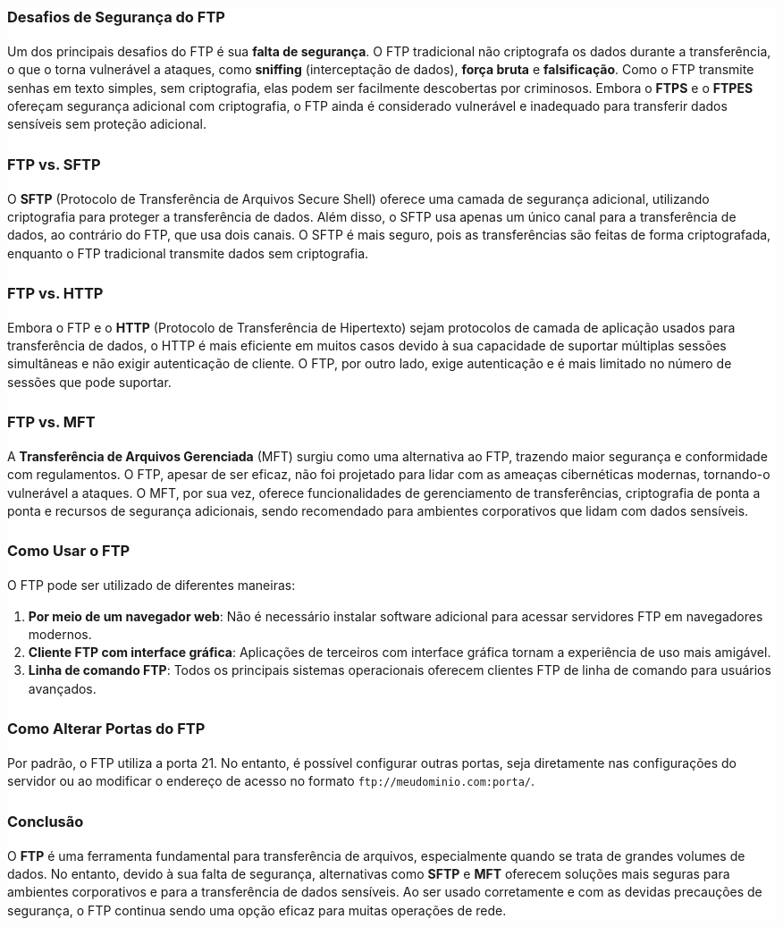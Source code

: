 ### Desafios de Segurança do FTP

Um dos principais desafios do FTP é sua **falta de segurança**. O FTP tradicional não criptografa os dados durante a transferência, o que o torna vulnerável a ataques, como **sniffing** (interceptação de dados), **força bruta** e **falsificação**. Como o FTP transmite senhas em texto simples, sem criptografia, elas podem ser facilmente descobertas por criminosos. Embora o **FTPS** e o **FTPES** ofereçam segurança adicional com criptografia, o FTP ainda é considerado vulnerável e inadequado para transferir dados sensíveis sem proteção adicional.

### FTP vs. SFTP

O **SFTP** (Protocolo de Transferência de Arquivos Secure Shell) oferece uma camada de segurança adicional, utilizando criptografia para proteger a transferência de dados. Além disso, o SFTP usa apenas um único canal para a transferência de dados, ao contrário do FTP, que usa dois canais. O SFTP é mais seguro, pois as transferências são feitas de forma criptografada, enquanto o FTP tradicional transmite dados sem criptografia.

### FTP vs. HTTP

Embora o FTP e o **HTTP** (Protocolo de Transferência de Hipertexto) sejam protocolos de camada de aplicação usados para transferência de dados, o HTTP é mais eficiente em muitos casos devido à sua capacidade de suportar múltiplas sessões simultâneas e não exigir autenticação de cliente. O FTP, por outro lado, exige autenticação e é mais limitado no número de sessões que pode suportar.

### FTP vs. MFT

A **Transferência de Arquivos Gerenciada** (MFT) surgiu como uma alternativa ao FTP, trazendo maior segurança e conformidade com regulamentos. O FTP, apesar de ser eficaz, não foi projetado para lidar com as ameaças cibernéticas modernas, tornando-o vulnerável a ataques. O MFT, por sua vez, oferece funcionalidades de gerenciamento de transferências, criptografia de ponta a ponta e recursos de segurança adicionais, sendo recomendado para ambientes corporativos que lidam com dados sensíveis.

### Como Usar o FTP

O FTP pode ser utilizado de diferentes maneiras:

1. **Por meio de um navegador web**: Não é necessário instalar software adicional para acessar servidores FTP em navegadores modernos.
2. **Cliente FTP com interface gráfica**: Aplicações de terceiros com interface gráfica tornam a experiência de uso mais amigável.
3. **Linha de comando FTP**: Todos os principais sistemas operacionais oferecem clientes FTP de linha de comando para usuários avançados.

### Como Alterar Portas do FTP

Por padrão, o FTP utiliza a porta 21. No entanto, é possível configurar outras portas, seja diretamente nas configurações do servidor ou ao modificar o endereço de acesso no formato `ftp://meudominio.com:porta/`.

### Conclusão

O **FTP** é uma ferramenta fundamental para transferência de arquivos, especialmente quando se trata de grandes volumes de dados. No entanto, devido à sua falta de segurança, alternativas como **SFTP** e **MFT** oferecem soluções mais seguras para ambientes corporativos e para a transferência de dados sensíveis. Ao ser usado corretamente e com as devidas precauções de segurança, o FTP continua sendo uma opção eficaz para muitas operações de rede.
